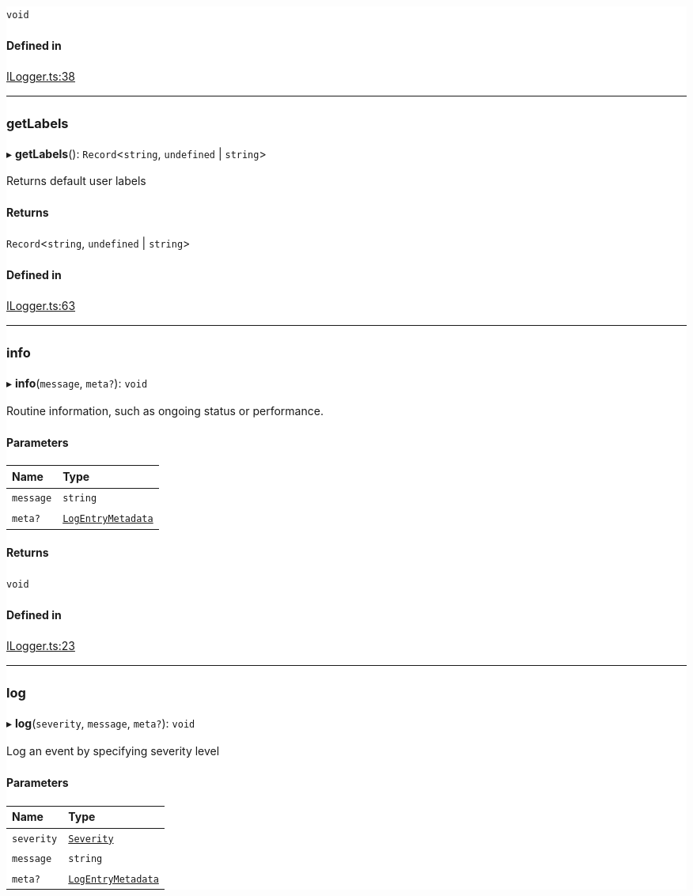 `void`

#### Defined in

[ILogger.ts:38](https://github.com/igrek8/gc-json-logger/blob/3a1b9c7/src/ILogger.ts#L38)

___

### getLabels

▸ **getLabels**(): `Record`<`string`, `undefined` \| `string`\>

Returns default user labels

#### Returns

`Record`<`string`, `undefined` \| `string`\>

#### Defined in

[ILogger.ts:63](https://github.com/igrek8/gc-json-logger/blob/3a1b9c7/src/ILogger.ts#L63)

___

### info

▸ **info**(`message`, `meta?`): `void`

Routine information, such as ongoing status or performance.

#### Parameters

| Name | Type |
| :------ | :------ |
| `message` | `string` |
| `meta?` | [`LogEntryMetadata`](LogEntryMetadata.md) |

#### Returns

`void`

#### Defined in

[ILogger.ts:23](https://github.com/igrek8/gc-json-logger/blob/3a1b9c7/src/ILogger.ts#L23)

___

### log

▸ **log**(`severity`, `message`, `meta?`): `void`

Log an event by specifying severity level

#### Parameters

| Name | Type |
| :------ | :------ |
| `severity` | [`Severity`](../enums/Severity.md) |
| `message` | `string` |
| `meta?` | [`LogEntryMetadata`](LogEntryMetadata.md) |
